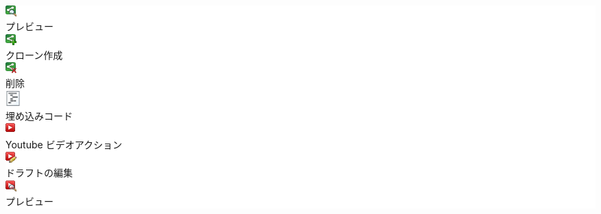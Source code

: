    <td> 
    <div> 
     <img src="assets/image2015-1-9-14-3a45-3a45.png"> 
    </div></td> 
   <td>プレビュー</td> 
  </tr> 
  <tr> 
   <td> 
    <div> 
     <img src="assets/image2015-1-9-14-3a46-3a39.png"> 
    </div></td> 
   <td>クローン作成</td> 
  </tr> 
  <tr> 
   <td> 
    <div> 
     <img src="assets/image2015-1-9-14-3a50-3a30.png"> 
    </div></td> 
   <td>削除</td> 
  </tr> 
  <tr> 
   <td> 
    <div> 
     <img src="assets/image2015-1-9-14-3a53-3a0.png"> 
    </div></td> 
   <td>埋め込みコード</td> 
  </tr> 
  <tr> 
   <td> 
    <div> 
     <img src="assets/image2015-1-9-14-3a53-3a40.png"> 
    </div></td> 
   <td>Youtube ビデオアクション</td> 
  </tr> 
  <tr> 
   <td> 
    <div> 
     <img src="assets/image2015-1-9-14-3a54-3a36.png"> 
    </div></td> 
   <td>ドラフトの編集</td> 
  </tr> 
  <tr> 
   <td> 
    <div> 
     <img src="assets/image2015-1-9-14-3a55-3a51.png"> 
    </div></td> 
   <td>プレビュー</td> 
  </tr> 
  <tr> 
   <td> 
    <div> 